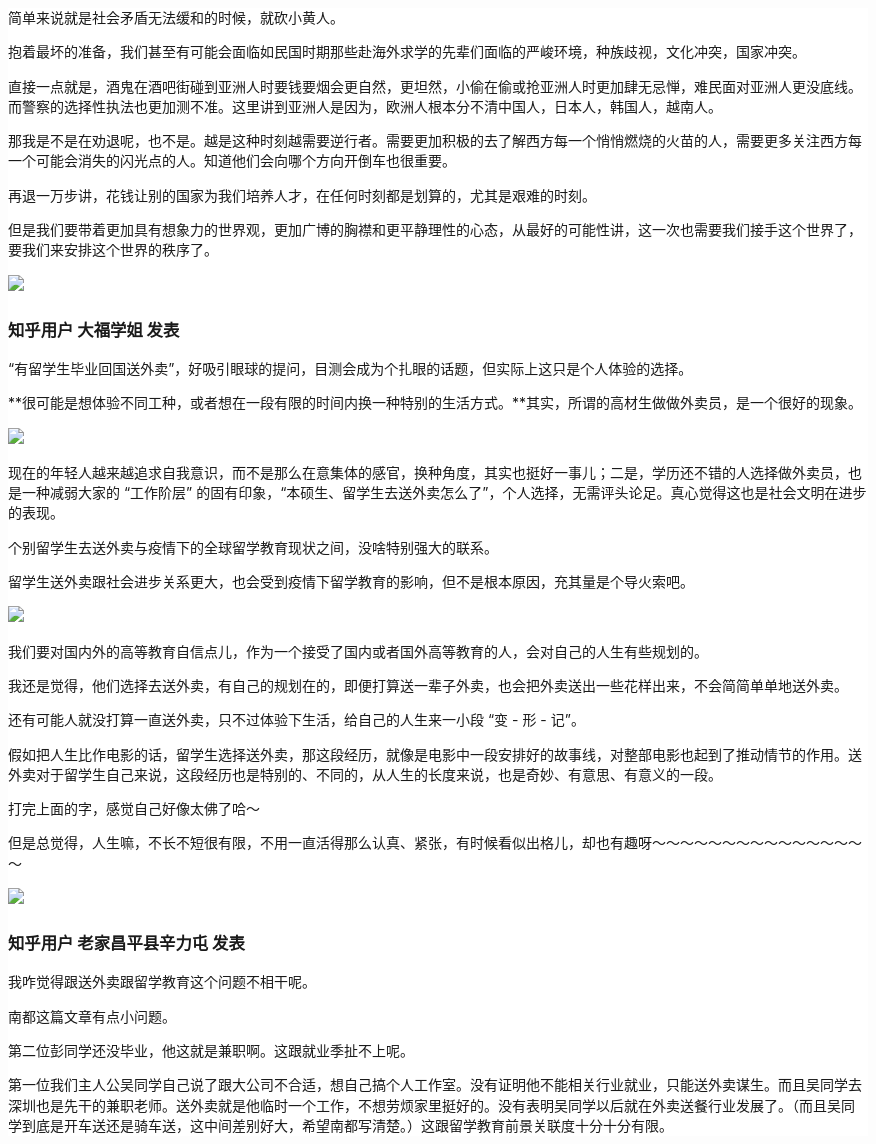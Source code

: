 简单来说就是社会矛盾无法缓和的时候，就砍小黄人。

抱着最坏的准备，我们甚至有可能会面临如民国时期那些赴海外求学的先辈们面临的严峻环境，种族歧视，文化冲突，国家冲突。

直接一点就是，酒鬼在酒吧街碰到亚洲人时要钱要烟会更自然，更坦然，小偷在偷或抢亚洲人时更加肆无忌惮，难民面对亚洲人更没底线。而警察的选择性执法也更加测不准。这里讲到亚洲人是因为，欧洲人根本分不清中国人，日本人，韩国人，越南人。

那我是不是在劝退呢，也不是。越是这种时刻越需要逆行者。需要更加积极的去了解西方每一个悄悄燃烧的火苗的人，需要更多关注西方每一个可能会消失的闪光点的人。知道他们会向哪个方向开倒车也很重要。

再退一万步讲，花钱让别的国家为我们培养人才，在任何时刻都是划算的，尤其是艰难的时刻。

但是我们要带着更加具有想象力的世界观，更加广博的胸襟和更平静理性的心态，从最好的可能性讲，这一次也需要我们接手这个世界了，要我们来安排这个世界的秩序了。

![](https://images.weserv.nl/?url=https%3A//pic1.zhimg.com/v2-718e75056ac925a429157459de63fd5d_r.jpg%3Fsource%3D1940ef5c)
    
    
    
    
### 知乎用户 大福学姐 发表
    
“有留学生毕业回国送外卖”，好吸引眼球的提问，目测会成为个扎眼的话题，但实际上这只是个人体验的选择。

**很可能是想体验不同工种，或者想在一段有限的时间内换一种特别的生活方式。**其实，所谓的高材生做做外卖员，是一个很好的现象。

![](https://images.weserv.nl/?url=https%3A//pic4.zhimg.com/50/v2-ed5c3064983f508eb5aa22f9f1656b85_hd.jpg%3Fsource%3D1940ef5c)

现在的年轻人越来越追求自我意识，而不是那么在意集体的感官，换种角度，其实也挺好一事儿；二是，学历还不错的人选择做外卖员，也是一种减弱大家的 “工作阶层” 的固有印象，“本硕生、留学生去送外卖怎么了”，个人选择，无需评头论足。真心觉得这也是社会文明在进步的表现。

个别留学生去送外卖与疫情下的全球留学教育现状之间，没啥特别强大的联系。

留学生送外卖跟社会进步关系更大，也会受到疫情下留学教育的影响，但不是根本原因，充其量是个导火索吧。

![](https://images.weserv.nl/?url=https%3A//pic4.zhimg.com/50/v2-080a4a8dbe06050cf530fc76e086bf0c_hd.jpg%3Fsource%3D1940ef5c)

我们要对国内外的高等教育自信点儿，作为一个接受了国内或者国外高等教育的人，会对自己的人生有些规划的。

我还是觉得，他们选择去送外卖，有自己的规划在的，即便打算送一辈子外卖，也会把外卖送出一些花样出来，不会简简单单地送外卖。

还有可能人就没打算一直送外卖，只不过体验下生活，给自己的人生来一小段 “变 - 形 - 记”。

假如把人生比作电影的话，留学生选择送外卖，那这段经历，就像是电影中一段安排好的故事线，对整部电影也起到了推动情节的作用。送外卖对于留学生自己来说，这段经历也是特别的、不同的，从人生的长度来说，也是奇妙、有意思、有意义的一段。

打完上面的字，感觉自己好像太佛了哈～

但是总觉得，人生嘛，不长不短很有限，不用一直活得那么认真、紧张，有时候看似出格儿，却也有趣呀～～～～～～～～～～～～～～～～

![](https://images.weserv.nl/?url=https%3A//pic1.zhimg.com/50/v2-a3cbeba454ffb0e3317ec22a1140c495_hd.jpg%3Fsource%3D1940ef5c)
    
    
    
    
### 知乎用户 老家昌平县辛力屯 发表
    
我咋觉得跟送外卖跟留学教育这个问题不相干呢。

南都这篇文章有点小问题。

第二位彭同学还没毕业，他这就是兼职啊。这跟就业季扯不上呢。

第一位我们主人公吴同学自己说了跟大公司不合适，想自己搞个人工作室。没有证明他不能相关行业就业，只能送外卖谋生。而且吴同学去深圳也是先干的兼职老师。送外卖就是他临时一个工作，不想劳烦家里挺好的。没有表明吴同学以后就在外卖送餐行业发展了。（而且吴同学到底是开车送还是骑车送，这中间差别好大，希望南都写清楚。）这跟留学教育前景关联度十分十分有限。
